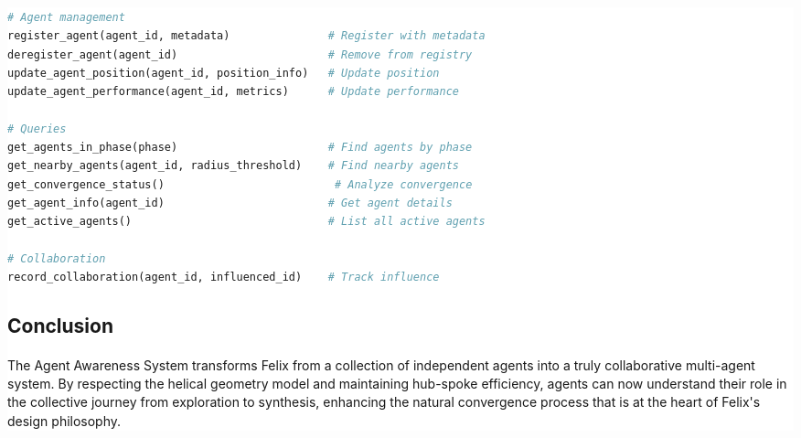 ```python
# Agent management
register_agent(agent_id, metadata)               # Register with metadata
deregister_agent(agent_id)                       # Remove from registry
update_agent_position(agent_id, position_info)   # Update position
update_agent_performance(agent_id, metrics)      # Update performance

# Queries
get_agents_in_phase(phase)                       # Find agents by phase
get_nearby_agents(agent_id, radius_threshold)    # Find nearby agents
get_convergence_status()                          # Analyze convergence
get_agent_info(agent_id)                         # Get agent details
get_active_agents()                              # List all active agents

# Collaboration
record_collaboration(agent_id, influenced_id)    # Track influence
```

## Conclusion

The Agent Awareness System transforms Felix from a collection of independent agents into a truly collaborative multi-agent system. By respecting the helical geometry model and maintaining hub-spoke efficiency, agents can now understand their role in the collective journey from exploration to synthesis, enhancing the natural convergence process that is at the heart of Felix's design philosophy.